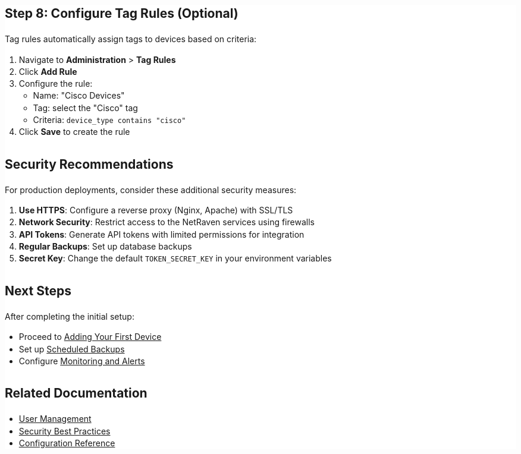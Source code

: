## Step 8: Configure Tag Rules (Optional)

Tag rules automatically assign tags to devices based on criteria:

1. Navigate to **Administration** > **Tag Rules**
2. Click **Add Rule**
3. Configure the rule:
   - Name: "Cisco Devices"
   - Tag: select the "Cisco" tag
   - Criteria: `device_type contains "cisco"`
4. Click **Save** to create the rule

## Security Recommendations

For production deployments, consider these additional security measures:

1. **Use HTTPS**: Configure a reverse proxy (Nginx, Apache) with SSL/TLS
2. **Network Security**: Restrict access to the NetRaven services using firewalls
3. **API Tokens**: Generate API tokens with limited permissions for integration
4. **Regular Backups**: Set up database backups
5. **Secret Key**: Change the default `TOKEN_SECRET_KEY` in your environment variables

## Next Steps

After completing the initial setup:

- Proceed to [Adding Your First Device](../user-guide/managing-devices.md)
- Set up [Scheduled Backups](../user-guide/backups.md)
- Configure [Monitoring and Alerts](../admin-guide/monitoring.md)

## Related Documentation

- [User Management](../admin-guide/user-management.md)
- [Security Best Practices](../admin-guide/security.md)
- [Configuration Reference](../reference/configuration-options.md) 